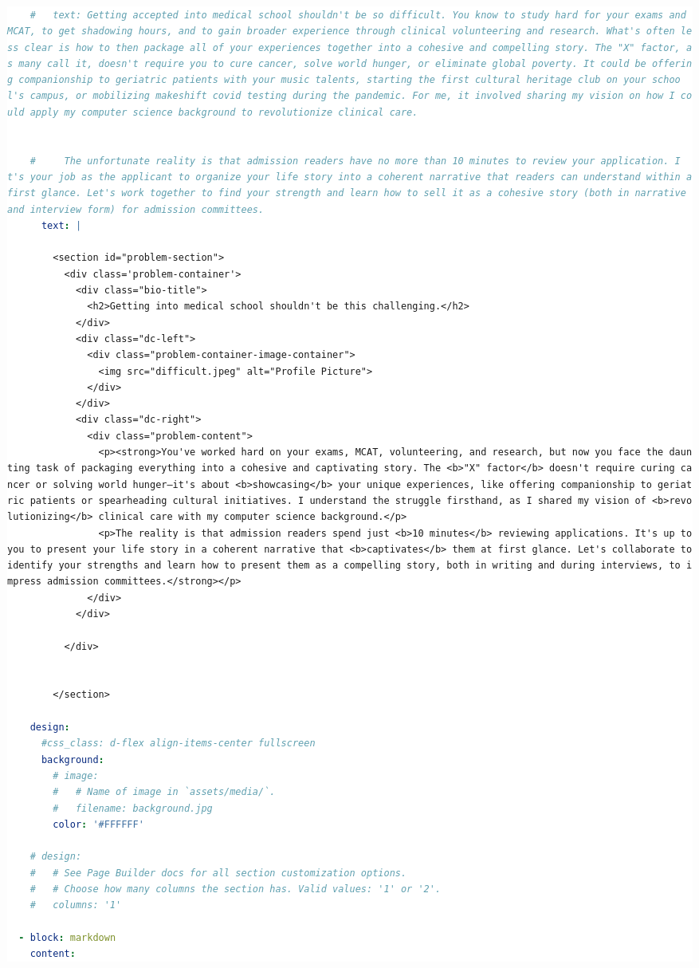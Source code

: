 ```yaml
    #   text: Getting accepted into medical school shouldn't be so difficult. You know to study hard for your exams and MCAT, to get shadowing hours, and to gain broader experience through clinical volunteering and research. What's often less clear is how to then package all of your experiences together into a cohesive and compelling story. The "X" factor, as many call it, doesn't require you to cure cancer, solve world hunger, or eliminate global poverty. It could be offering companionship to geriatric patients with your music talents, starting the first cultural heritage club on your school's campus, or mobilizing makeshift covid testing during the pandemic. For me, it involved sharing my vision on how I could apply my computer science background to revolutionize clinical care. 


    #     The unfortunate reality is that admission readers have no more than 10 minutes to review your application. It's your job as the applicant to organize your life story into a coherent narrative that readers can understand within a first glance. Let's work together to find your strength and learn how to sell it as a cohesive story (both in narrative and interview form) for admission committees. 
      text: |
      
        <section id="problem-section">
          <div class='problem-container'>
            <div class="bio-title">
              <h2>Getting into medical school shouldn't be this challenging.</h2>
            </div>
            <div class="dc-left">
              <div class="problem-container-image-container">
                <img src="difficult.jpeg" alt="Profile Picture">
              </div>
            </div>
            <div class="dc-right">
              <div class="problem-content">
                <p><strong>You've worked hard on your exams, MCAT, volunteering, and research, but now you face the daunting task of packaging everything into a cohesive and captivating story. The <b>"X" factor</b> doesn't require curing cancer or solving world hunger—it's about <b>showcasing</b> your unique experiences, like offering companionship to geriatric patients or spearheading cultural initiatives. I understand the struggle firsthand, as I shared my vision of <b>revolutionizing</b> clinical care with my computer science background.</p>
                <p>The reality is that admission readers spend just <b>10 minutes</b> reviewing applications. It's up to you to present your life story in a coherent narrative that <b>captivates</b> them at first glance. Let's collaborate to identify your strengths and learn how to present them as a compelling story, both in writing and during interviews, to impress admission committees.</strong></p>
              </div>
            </div>
            
          </div>
     
          
        </section>

    design:
      #css_class: d-flex align-items-center fullscreen
      background:
        # image:
        #   # Name of image in `assets/media/`.
        #   filename: background.jpg
        color: '#FFFFFF'

    # design:
    #   # See Page Builder docs for all section customization options.
    #   # Choose how many columns the section has. Valid values: '1' or '2'.
    #   columns: '1'

  - block: markdown
    content:
```
